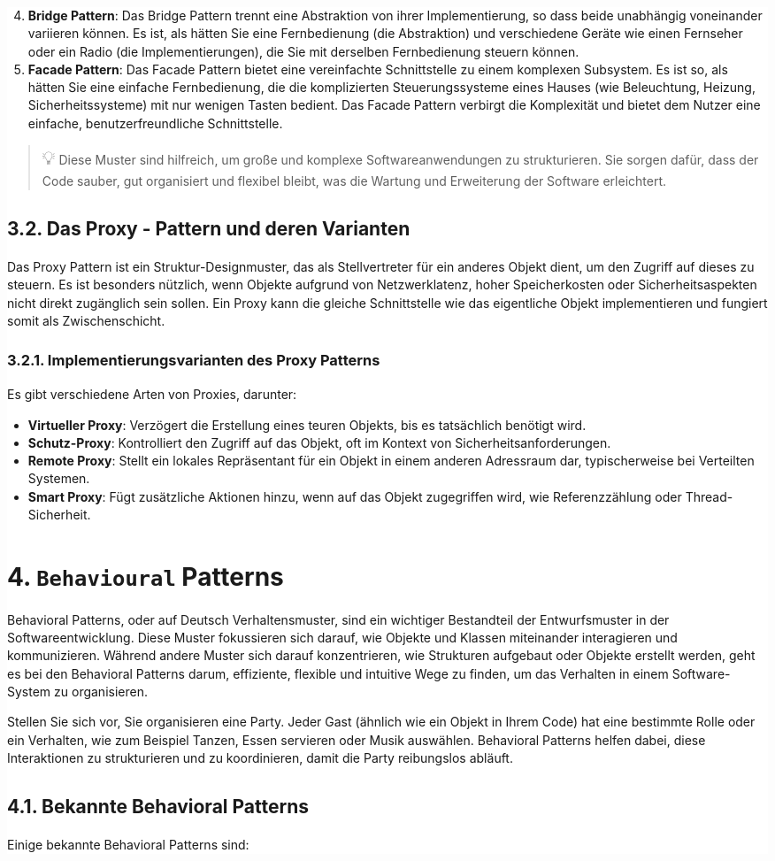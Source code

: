 4. **Bridge Pattern**: Das Bridge Pattern trennt eine Abstraktion von ihrer Implementierung, so dass beide unabhängig voneinander variieren können. Es ist, als hätten Sie eine Fernbedienung (die Abstraktion) und verschiedene Geräte wie einen Fernseher oder ein Radio (die Implementierungen), die Sie mit derselben Fernbedienung steuern können.
5. **Facade Pattern**: Das Facade Pattern bietet eine vereinfachte Schnittstelle zu einem komplexen Subsystem. Es ist so, als hätten Sie eine einfache Fernbedienung, die die komplizierten Steuerungssysteme eines Hauses (wie Beleuchtung, Heizung, Sicherheitssysteme) mit nur wenigen Tasten bedient. Das Facade Pattern verbirgt die Komplexität und bietet dem Nutzer eine einfache, benutzerfreundliche Schnittstelle.

> <span style="font-size: 1.5em">:bulb:</span> Diese Muster sind hilfreich, um große und komplexe Softwareanwendungen zu strukturieren. Sie sorgen dafür, dass der Code sauber, gut organisiert und flexibel bleibt, was die Wartung und Erweiterung der Software erleichtert.

## 3.2. Das Proxy - Pattern und deren Varianten

Das Proxy Pattern ist ein Struktur-Designmuster, das als Stellvertreter für ein anderes Objekt dient, um den Zugriff auf dieses zu steuern. Es ist besonders nützlich, wenn Objekte aufgrund von Netzwerklatenz, hoher Speicherkosten oder Sicherheitsaspekten nicht direkt zugänglich sein sollen. Ein Proxy kann die gleiche Schnittstelle wie das eigentliche Objekt implementieren und fungiert somit als Zwischenschicht.

### 3.2.1. Implementierungsvarianten des Proxy Patterns

Es gibt verschiedene Arten von Proxies, darunter:

- **Virtueller Proxy**: Verzögert die Erstellung eines teuren Objekts, bis es tatsächlich benötigt wird.
- **Schutz-Proxy**: Kontrolliert den Zugriff auf das Objekt, oft im Kontext von Sicherheitsanforderungen.
- **Remote Proxy**: Stellt ein lokales Repräsentant für ein Objekt in einem anderen Adressraum dar, typischerweise bei Verteilten Systemen.
- **Smart Proxy**: Fügt zusätzliche Aktionen hinzu, wenn auf das Objekt zugegriffen wird, wie Referenzzählung oder Thread-Sicherheit.
  
# 4. `Behavioural` Patterns

Behavioral Patterns, oder auf Deutsch Verhaltensmuster, sind ein wichtiger Bestandteil der Entwurfsmuster in der Softwareentwicklung. Diese Muster fokussieren sich darauf, wie Objekte und Klassen miteinander interagieren und kommunizieren. Während andere Muster sich darauf konzentrieren, wie Strukturen aufgebaut oder Objekte erstellt werden, geht es bei den Behavioral Patterns darum, effiziente, flexible und intuitive Wege zu finden, um das Verhalten in einem Software-System zu organisieren.

Stellen Sie sich vor, Sie organisieren eine Party. Jeder Gast (ähnlich wie ein Objekt in Ihrem Code) hat eine bestimmte Rolle oder ein Verhalten, wie zum Beispiel Tanzen, Essen servieren oder Musik auswählen. Behavioral Patterns helfen dabei, diese Interaktionen zu strukturieren und zu koordinieren, damit die Party reibungslos abläuft.

## 4.1. Bekannte Behavioral Patterns

Einige bekannte Behavioral Patterns sind:
